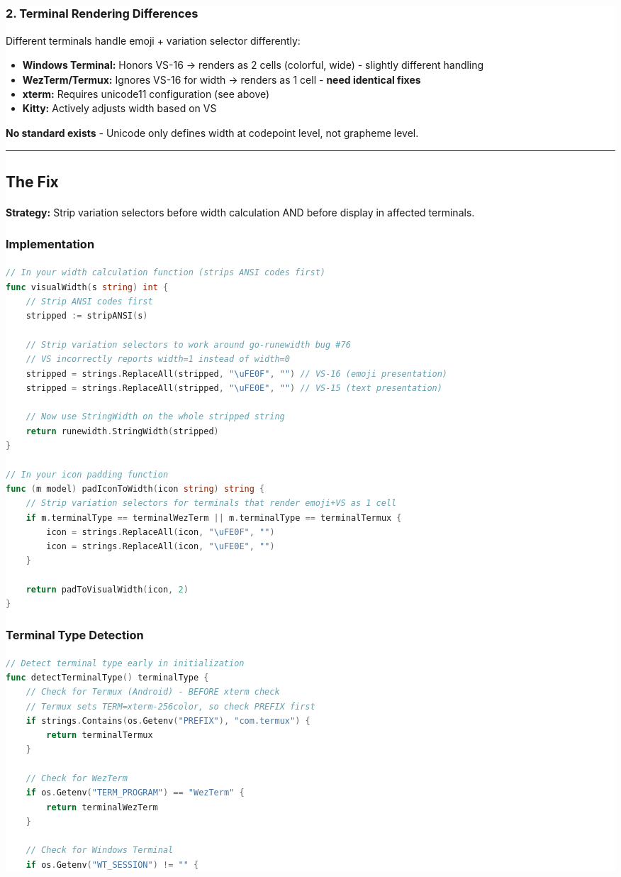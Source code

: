 ### 2. Terminal Rendering Differences

Different terminals handle emoji + variation selector differently:
- **Windows Terminal:** Honors VS-16 → renders as 2 cells (colorful, wide) - slightly different handling
- **WezTerm/Termux:** Ignores VS-16 for width → renders as 1 cell - **need identical fixes**
- **xterm:** Requires unicode11 configuration (see above)
- **Kitty:** Actively adjusts width based on VS

**No standard exists** - Unicode only defines width at codepoint level, not grapheme level.

---

## The Fix

**Strategy:** Strip variation selectors before width calculation AND before display in affected terminals.

### Implementation

```go
// In your width calculation function (strips ANSI codes first)
func visualWidth(s string) int {
	// Strip ANSI codes first
	stripped := stripANSI(s)

	// Strip variation selectors to work around go-runewidth bug #76
	// VS incorrectly reports width=1 instead of width=0
	stripped = strings.ReplaceAll(stripped, "\uFE0F", "") // VS-16 (emoji presentation)
	stripped = strings.ReplaceAll(stripped, "\uFE0E", "") // VS-15 (text presentation)

	// Now use StringWidth on the whole stripped string
	return runewidth.StringWidth(stripped)
}

// In your icon padding function
func (m model) padIconToWidth(icon string) string {
	// Strip variation selectors for terminals that render emoji+VS as 1 cell
	if m.terminalType == terminalWezTerm || m.terminalType == terminalTermux {
		icon = strings.ReplaceAll(icon, "\uFE0F", "")
		icon = strings.ReplaceAll(icon, "\uFE0E", "")
	}

	return padToVisualWidth(icon, 2)
}
```

### Terminal Type Detection

```go
// Detect terminal type early in initialization
func detectTerminalType() terminalType {
	// Check for Termux (Android) - BEFORE xterm check
	// Termux sets TERM=xterm-256color, so check PREFIX first
	if strings.Contains(os.Getenv("PREFIX"), "com.termux") {
		return terminalTermux
	}

	// Check for WezTerm
	if os.Getenv("TERM_PROGRAM") == "WezTerm" {
		return terminalWezTerm
	}

	// Check for Windows Terminal
	if os.Getenv("WT_SESSION") != "" {
```
